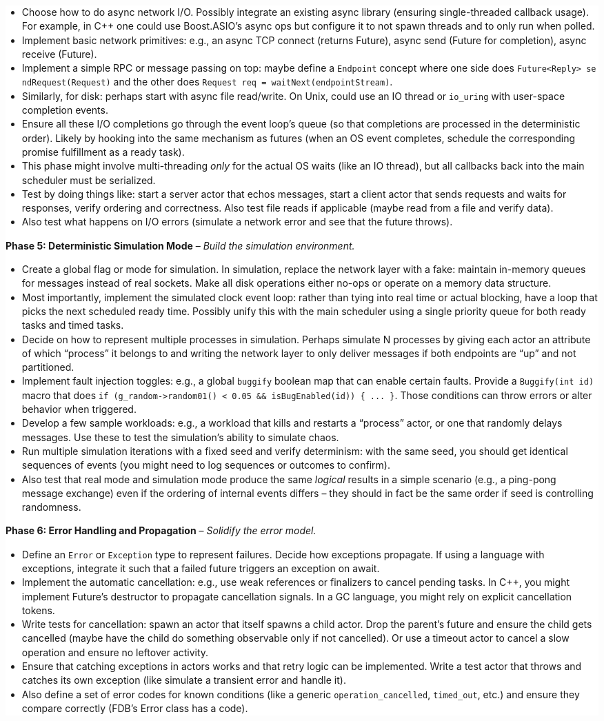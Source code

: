 * Choose how to do async network I/O. Possibly integrate an existing async library (ensuring single-threaded callback usage). For example, in C++ one could use Boost.ASIO’s async ops but configure it to not spawn threads and to only run when polled.
* Implement basic network primitives: e.g., an async TCP connect (returns Future<Connection>), async send (Future<Void> for completion), async receive (Future<Bytes>).
* Implement a simple RPC or message passing on top: maybe define a `Endpoint` concept where one side does `Future<Reply> sendRequest(Request)` and the other does `Request req = waitNext(endpointStream)`.
* Similarly, for disk: perhaps start with async file read/write. On Unix, could use an IO thread or `io_uring` with user-space completion events.
* Ensure all these I/O completions go through the event loop’s queue (so that completions are processed in the deterministic order). Likely by hooking into the same mechanism as futures (when an OS event completes, schedule the corresponding promise fulfillment as a ready task).
* This phase might involve multi-threading *only* for the actual OS waits (like an IO thread), but all callbacks back into the main scheduler must be serialized.
* Test by doing things like: start a server actor that echos messages, start a client actor that sends requests and waits for responses, verify ordering and correctness. Also test file reads if applicable (maybe read from a file and verify data).
* Also test what happens on I/O errors (simulate a network error and see that the future throws).

**Phase 5: Deterministic Simulation Mode** – *Build the simulation environment.*

* Create a global flag or mode for simulation. In simulation, replace the network layer with a fake: maintain in-memory queues for messages instead of real sockets. Make all disk operations either no-ops or operate on a memory data structure.
* Most importantly, implement the simulated clock event loop: rather than tying into real time or actual blocking, have a loop that picks the next scheduled ready time. Possibly unify this with the main scheduler using a single priority queue for both ready tasks and timed tasks.
* Decide on how to represent multiple processes in simulation. Perhaps simulate N processes by giving each actor an attribute of which “process” it belongs to and writing the network layer to only deliver messages if both endpoints are “up” and not partitioned.
* Implement fault injection toggles: e.g., a global `buggify` boolean map that can enable certain faults. Provide a `Buggify(int id)` macro that does `if (g_random->random01() < 0.05 && isBugEnabled(id)) { ... }`. Those conditions can throw errors or alter behavior when triggered.
* Develop a few sample workloads: e.g., a workload that kills and restarts a “process” actor, or one that randomly delays messages. Use these to test the simulation’s ability to simulate chaos.
* Run multiple simulation iterations with a fixed seed and verify determinism: with the same seed, you should get identical sequences of events (you might need to log sequences or outcomes to confirm).
* Also test that real mode and simulation mode produce the same *logical* results in a simple scenario (e.g., a ping-pong message exchange) even if the ordering of internal events differs – they should in fact be the same order if seed is controlling randomness.

**Phase 6: Error Handling and Propagation** – *Solidify the error model.*

* Define an `Error` or `Exception` type to represent failures. Decide how exceptions propagate. If using a language with exceptions, integrate it such that a failed future triggers an exception on await.
* Implement the automatic cancellation: e.g., use weak references or finalizers to cancel pending tasks. In C++, you might implement Future’s destructor to propagate cancellation signals. In a GC language, you might rely on explicit cancellation tokens.
* Write tests for cancellation: spawn an actor that itself spawns a child actor. Drop the parent’s future and ensure the child gets cancelled (maybe have the child do something observable only if not cancelled). Or use a timeout actor to cancel a slow operation and ensure no leftover activity.
* Ensure that catching exceptions in actors works and that retry logic can be implemented. Write a test actor that throws and catches its own exception (like simulate a transient error and handle it).
* Also define a set of error codes for known conditions (like a generic `operation_cancelled`, `timed_out`, etc.) and ensure they compare correctly (FDB’s Error class has a code).

